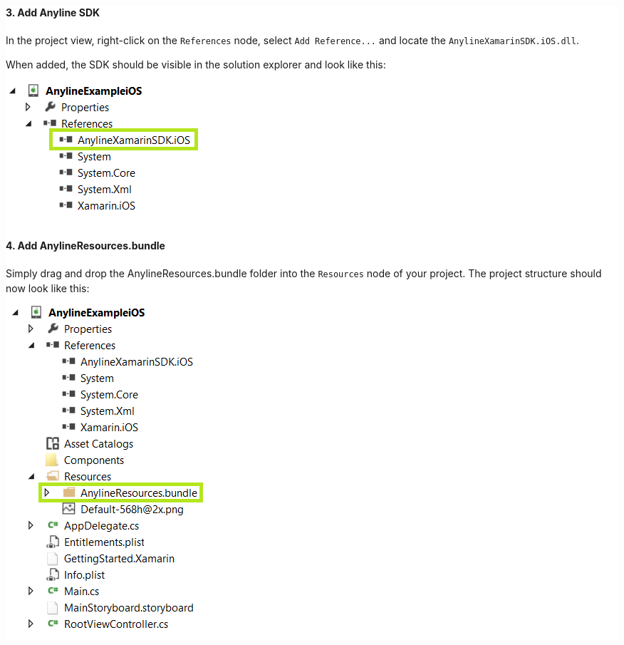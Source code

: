 #### 3. Add Anyline SDK ####

In the project view, right-click on the `References` node, select `Add Reference...` and locate the `AnylineXamarinSDK.iOS.dll`.

When added, the SDK should be visible in the solution explorer and look like this:

![XamariniOSSDK](images/xamariniOSSDK.png)

###### &NewLine;

#### 4. Add AnylineResources.bundle ####

Simply drag and drop the AnylineResources.bundle folder into the `Resources` node of your project. The project structure should now look like this:

![XamariniOSResource](images/xamariniOSResource.png)

###### &NewLine;
###### &NewLine;

